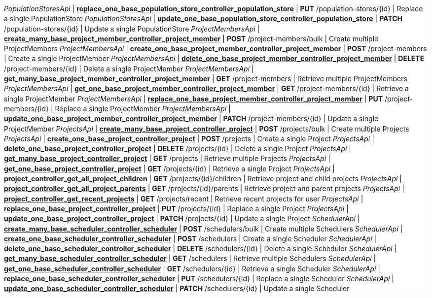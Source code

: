 *PopulationStoresApi* | [**replace_one_base_population_store_controller_population_store**](docs/PopulationStoresApi.md#replace_one_base_population_store_controller_population_store) | **PUT** /population-stores/{id} | Replace a single PopulationStore
*PopulationStoresApi* | [**update_one_base_population_store_controller_population_store**](docs/PopulationStoresApi.md#update_one_base_population_store_controller_population_store) | **PATCH** /population-stores/{id} | Update a single PopulationStore
*ProjectMembersApi* | [**create_many_base_project_member_controller_project_member**](docs/ProjectMembersApi.md#create_many_base_project_member_controller_project_member) | **POST** /project-members/bulk | Create multiple ProjectMembers
*ProjectMembersApi* | [**create_one_base_project_member_controller_project_member**](docs/ProjectMembersApi.md#create_one_base_project_member_controller_project_member) | **POST** /project-members | Create a single ProjectMember
*ProjectMembersApi* | [**delete_one_base_project_member_controller_project_member**](docs/ProjectMembersApi.md#delete_one_base_project_member_controller_project_member) | **DELETE** /project-members/{id} | Delete a single ProjectMember
*ProjectMembersApi* | [**get_many_base_project_member_controller_project_member**](docs/ProjectMembersApi.md#get_many_base_project_member_controller_project_member) | **GET** /project-members | Retrieve multiple ProjectMembers
*ProjectMembersApi* | [**get_one_base_project_member_controller_project_member**](docs/ProjectMembersApi.md#get_one_base_project_member_controller_project_member) | **GET** /project-members/{id} | Retrieve a single ProjectMember
*ProjectMembersApi* | [**replace_one_base_project_member_controller_project_member**](docs/ProjectMembersApi.md#replace_one_base_project_member_controller_project_member) | **PUT** /project-members/{id} | Replace a single ProjectMember
*ProjectMembersApi* | [**update_one_base_project_member_controller_project_member**](docs/ProjectMembersApi.md#update_one_base_project_member_controller_project_member) | **PATCH** /project-members/{id} | Update a single ProjectMember
*ProjectsApi* | [**create_many_base_project_controller_project**](docs/ProjectsApi.md#create_many_base_project_controller_project) | **POST** /projects/bulk | Create multiple Projects
*ProjectsApi* | [**create_one_base_project_controller_project**](docs/ProjectsApi.md#create_one_base_project_controller_project) | **POST** /projects | Create a single Project
*ProjectsApi* | [**delete_one_base_project_controller_project**](docs/ProjectsApi.md#delete_one_base_project_controller_project) | **DELETE** /projects/{id} | Delete a single Project
*ProjectsApi* | [**get_many_base_project_controller_project**](docs/ProjectsApi.md#get_many_base_project_controller_project) | **GET** /projects | Retrieve multiple Projects
*ProjectsApi* | [**get_one_base_project_controller_project**](docs/ProjectsApi.md#get_one_base_project_controller_project) | **GET** /projects/{id} | Retrieve a single Project
*ProjectsApi* | [**project_controller_get_all_project_children**](docs/ProjectsApi.md#project_controller_get_all_project_children) | **GET** /projects/{id}/children | Retrieve project and child projects
*ProjectsApi* | [**project_controller_get_all_project_parents**](docs/ProjectsApi.md#project_controller_get_all_project_parents) | **GET** /projects/{id}/parents | Retrieve project and parent projects
*ProjectsApi* | [**project_controller_get_recent_projects**](docs/ProjectsApi.md#project_controller_get_recent_projects) | **GET** /projects/recent | Retrieve recent projects for user
*ProjectsApi* | [**replace_one_base_project_controller_project**](docs/ProjectsApi.md#replace_one_base_project_controller_project) | **PUT** /projects/{id} | Replace a single Project
*ProjectsApi* | [**update_one_base_project_controller_project**](docs/ProjectsApi.md#update_one_base_project_controller_project) | **PATCH** /projects/{id} | Update a single Project
*SchedulerApi* | [**create_many_base_scheduler_controller_scheduler**](docs/SchedulerApi.md#create_many_base_scheduler_controller_scheduler) | **POST** /schedulers/bulk | Create multiple Schedulers
*SchedulerApi* | [**create_one_base_scheduler_controller_scheduler**](docs/SchedulerApi.md#create_one_base_scheduler_controller_scheduler) | **POST** /schedulers | Create a single Scheduler
*SchedulerApi* | [**delete_one_base_scheduler_controller_scheduler**](docs/SchedulerApi.md#delete_one_base_scheduler_controller_scheduler) | **DELETE** /schedulers/{id} | Delete a single Scheduler
*SchedulerApi* | [**get_many_base_scheduler_controller_scheduler**](docs/SchedulerApi.md#get_many_base_scheduler_controller_scheduler) | **GET** /schedulers | Retrieve multiple Schedulers
*SchedulerApi* | [**get_one_base_scheduler_controller_scheduler**](docs/SchedulerApi.md#get_one_base_scheduler_controller_scheduler) | **GET** /schedulers/{id} | Retrieve a single Scheduler
*SchedulerApi* | [**replace_one_base_scheduler_controller_scheduler**](docs/SchedulerApi.md#replace_one_base_scheduler_controller_scheduler) | **PUT** /schedulers/{id} | Replace a single Scheduler
*SchedulerApi* | [**update_one_base_scheduler_controller_scheduler**](docs/SchedulerApi.md#update_one_base_scheduler_controller_scheduler) | **PATCH** /schedulers/{id} | Update a single Scheduler